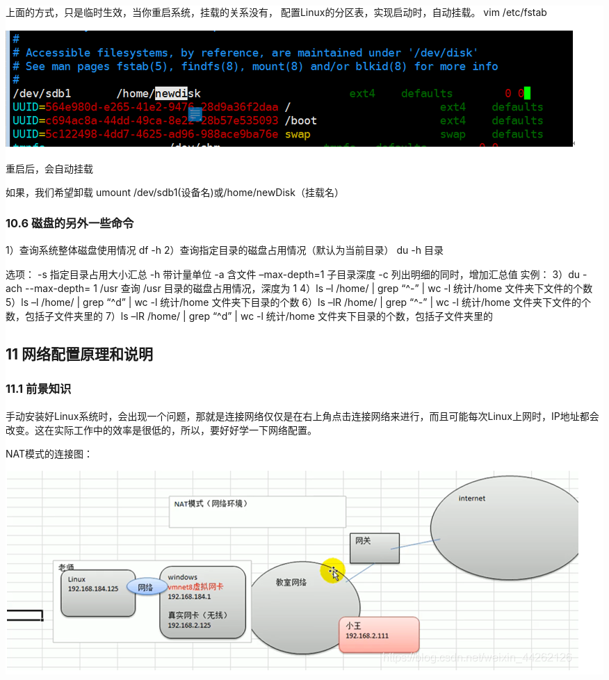 上面的方式，只是临时生效，当你重启系统，挂载的关系没有， 配置Linux的分区表，实现启动时，自动挂载。
vim /etc/fstab

![在这里插入图片描述](LinuxSummary.assets/20200825103207574.png)

重启后，会自动挂载

如果，我们希望卸载
umount /dev/sdb1(设备名)或/home/newDisk（挂载名）

### 10.6 磁盘的另外一些命令

1）查询系统整体磁盘使用情况 df -h
2）查询指定目录的磁盘占用情况（默认为当前目录） du -h 目录

选项：
-s 指定目录占用大小汇总
-h 带计量单位
-a 含文件
–max-depth=1 子目录深度
-c 列出明细的同时，增加汇总值
实例：
3）du -ach --max-depth= 1 /usr 查询 /usr 目录的磁盘占用情况，深度为 1
4）ls –l /home/ | grep “^-” | wc -l 统计/home 文件夹下文件的个数
5）ls –l /home/ | grep “^d” | wc -l 统计/home 文件夹下目录的个数
6）ls –lR /home/ | grep “^-” | wc -l 统计/home 文件夹下文件的个数，包括子文件夹里的
7）ls –lR /home/ | grep “^d” | wc -l 统计/home 文件夹下目录的个数，包括子文件夹里的

## 11 网络配置原理和说明

### 11.1 前景知识

手动安装好Linux系统时，会出现一个问题，那就是连接网络仅仅是在右上角点击连接网络来进行，而且可能每次Linux上网时，IP地址都会改变。这在实际工作中的效率是很低的，所以，要好好学一下网络配置。

NAT模式的连接图：

![在这里插入图片描述](LinuxSummary.assets/20200825103448640.png)
